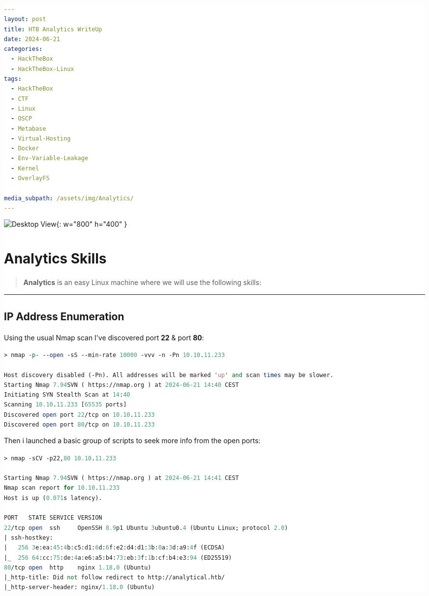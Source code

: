 ```yaml
---
layout: post
title: HTB Analytics WriteUp
date: 2024-06-21
categories:
  - HackTheBox
  - HackTheBox-Linux
tags:
  - HackTheBox
  - CTF
  - Linux
  - OSCP
  - Metabase
  - Virtual-Hosting
  - Docker 
  - Env-Variable-Leakage
  - Kernel
  - OverlayFS

media_subpath: /assets/img/Analytics/
---
```

![Desktop View](Analytics.png){: w="800"  h="400" }



# Analytics Skills

>**Analytics** is an easy Linux machine where we will use the following skills:


---
## IP Address Enumeration

Using the usual Nmap scan I've discovered port **22** & port **80**:

```perl
> nmap -p- --open -sS --min-rate 10000 -vvv -n -Pn 10.10.11.233

Host discovery disabled (-Pn). All addresses will be marked 'up' and scan times may be slower.
Starting Nmap 7.94SVN ( https://nmap.org ) at 2024-06-21 14:40 CEST
Initiating SYN Stealth Scan at 14:40
Scanning 10.10.11.233 [65535 ports]
Discovered open port 22/tcp on 10.10.11.233
Discovered open port 80/tcp on 10.10.11.233
```

Then i launched a basic group of scripts to seek more info from the open ports:

```perl
> nmap -sCV -p22,80 10.10.11.233

Starting Nmap 7.94SVN ( https://nmap.org ) at 2024-06-21 14:41 CEST
Nmap scan report for 10.10.11.233
Host is up (0.071s latency).

PORT   STATE SERVICE VERSION
22/tcp open  ssh     OpenSSH 8.9p1 Ubuntu 3ubuntu0.4 (Ubuntu Linux; protocol 2.0)
| ssh-hostkey: 
|   256 3e:ea:45:4b:c5:d1:6d:6f:e2:d4:d1:3b:0a:3d:a9:4f (ECDSA)
|_  256 64:cc:75:de:4a:e6:a5:b4:73:eb:3f:1b:cf:b4:e3:94 (ED25519)
80/tcp open  http    nginx 1.18.0 (Ubuntu)
|_http-title: Did not follow redirect to http://analytical.htb/
|_http-server-header: nginx/1.18.0 (Ubuntu)
```